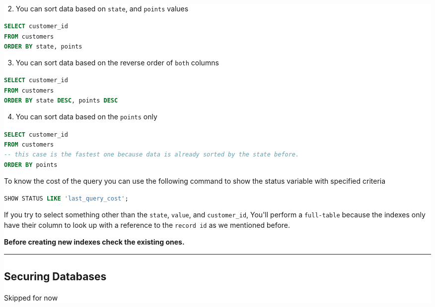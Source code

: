 2. You can sort data based on `state`, and `points` values
```sql
SELECT customer_id
FROM customers
ORDER BY state, points
```

3. You can sort data based on the reverse order of `both` columns
```sql
SELECT customer_id
FROM customers
ORDER BY state DESC, points DESC
```

4. You can sort data based on the `points` only
```sql
SELECT customer_id
FROM customers
-- this case is the fastest one because data is already sorted by the state before.
ORDER BY points
```

To know the cost of the query you can use the following command to show the status variable with specified criteria

```sql
SHOW STATUS LIKE 'last_query_cost';
```

If you try to select something other than the `state`, `value`, and `customer_id`, You'll perform a `full-table` because the indexes only have their column to look up with a reference to the `record id` as we mentioned before.

**Before creating new indexes check the existing ones.**

---
## Securing Databases

Skipped for now
